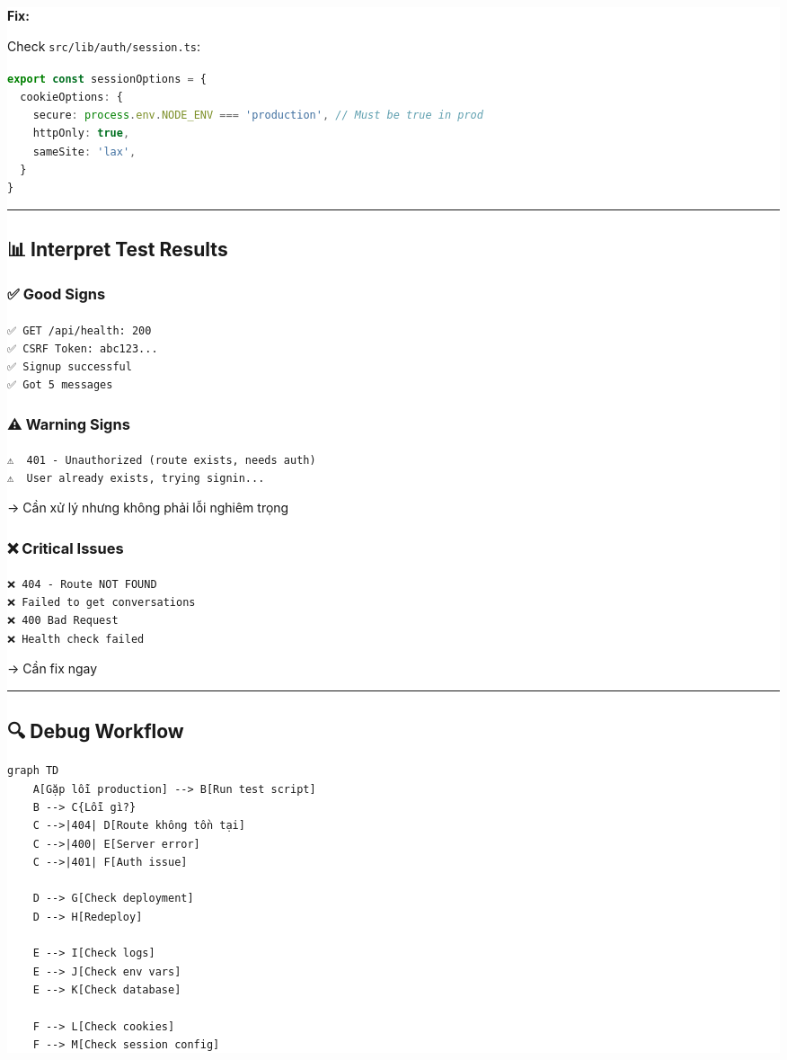 **Fix:**

Check `src/lib/auth/session.ts`:
```typescript
export const sessionOptions = {
  cookieOptions: {
    secure: process.env.NODE_ENV === 'production', // Must be true in prod
    httpOnly: true,
    sameSite: 'lax',
  }
}
```

---

## 📊 Interpret Test Results

### ✅ Good Signs

```
✅ GET /api/health: 200
✅ CSRF Token: abc123...
✅ Signup successful
✅ Got 5 messages
```

### ⚠️ Warning Signs

```
⚠️  401 - Unauthorized (route exists, needs auth)
⚠️  User already exists, trying signin...
```

→ Cần xử lý nhưng không phải lỗi nghiêm trọng

### ❌ Critical Issues

```
❌ 404 - Route NOT FOUND
❌ Failed to get conversations
❌ 400 Bad Request
❌ Health check failed
```

→ Cần fix ngay

---

## 🔍 Debug Workflow

```mermaid
graph TD
    A[Gặp lỗi production] --> B[Run test script]
    B --> C{Lỗi gì?}
    C -->|404| D[Route không tồn tại]
    C -->|400| E[Server error]
    C -->|401| F[Auth issue]
    
    D --> G[Check deployment]
    D --> H[Redeploy]
    
    E --> I[Check logs]
    E --> J[Check env vars]
    E --> K[Check database]
    
    F --> L[Check cookies]
    F --> M[Check session config]
```